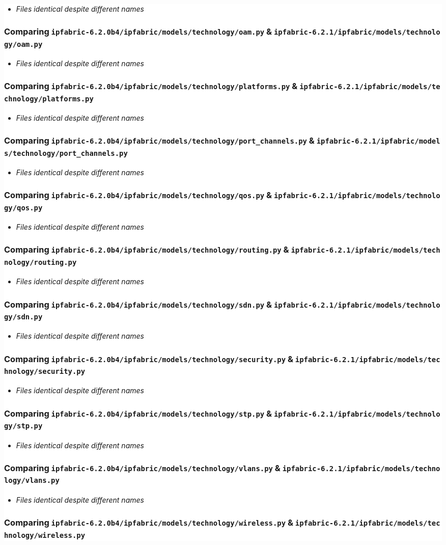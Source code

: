  * *Files identical despite different names*

### Comparing `ipfabric-6.2.0b4/ipfabric/models/technology/oam.py` & `ipfabric-6.2.1/ipfabric/models/technology/oam.py`

 * *Files identical despite different names*

### Comparing `ipfabric-6.2.0b4/ipfabric/models/technology/platforms.py` & `ipfabric-6.2.1/ipfabric/models/technology/platforms.py`

 * *Files identical despite different names*

### Comparing `ipfabric-6.2.0b4/ipfabric/models/technology/port_channels.py` & `ipfabric-6.2.1/ipfabric/models/technology/port_channels.py`

 * *Files identical despite different names*

### Comparing `ipfabric-6.2.0b4/ipfabric/models/technology/qos.py` & `ipfabric-6.2.1/ipfabric/models/technology/qos.py`

 * *Files identical despite different names*

### Comparing `ipfabric-6.2.0b4/ipfabric/models/technology/routing.py` & `ipfabric-6.2.1/ipfabric/models/technology/routing.py`

 * *Files identical despite different names*

### Comparing `ipfabric-6.2.0b4/ipfabric/models/technology/sdn.py` & `ipfabric-6.2.1/ipfabric/models/technology/sdn.py`

 * *Files identical despite different names*

### Comparing `ipfabric-6.2.0b4/ipfabric/models/technology/security.py` & `ipfabric-6.2.1/ipfabric/models/technology/security.py`

 * *Files identical despite different names*

### Comparing `ipfabric-6.2.0b4/ipfabric/models/technology/stp.py` & `ipfabric-6.2.1/ipfabric/models/technology/stp.py`

 * *Files identical despite different names*

### Comparing `ipfabric-6.2.0b4/ipfabric/models/technology/vlans.py` & `ipfabric-6.2.1/ipfabric/models/technology/vlans.py`

 * *Files identical despite different names*

### Comparing `ipfabric-6.2.0b4/ipfabric/models/technology/wireless.py` & `ipfabric-6.2.1/ipfabric/models/technology/wireless.py`
